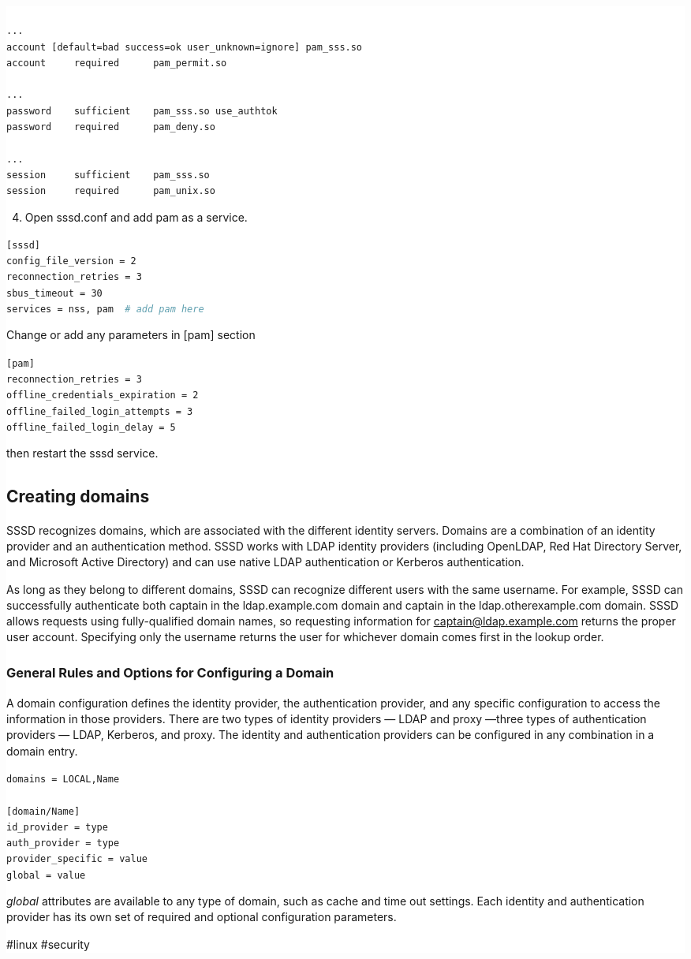 ```bash

...
account [default=bad success=ok user_unknown=ignore] pam_sss.so
account     required      pam_permit.so

...
password    sufficient    pam_sss.so use_authtok
password    required      pam_deny.so

...
session     sufficient    pam_sss.so
session     required      pam_unix.so
```
4. Open sssd.conf and add pam as a service.
```bash
[sssd]
config_file_version = 2
reconnection_retries = 3
sbus_timeout = 30
services = nss, pam  # add pam here
```
Change or add any parameters in [pam] section
```bash
[pam]
reconnection_retries = 3
offline_credentials_expiration = 2
offline_failed_login_attempts = 3
offline_failed_login_delay = 5
```
then restart the sssd service.

## Creating domains
SSSD recognizes domains, which are associated with the different identity servers. Domains are a combination of an identity provider and an authentication method. SSSD works with LDAP identity providers (including OpenLDAP, Red Hat Directory Server, and Microsoft Active Directory) and can use native LDAP authentication or Kerberos authentication.

As long as they belong to different domains, SSSD can recognize different users with the same username. For example, SSSD can successfully authenticate both captain in the ldap.example.com domain and captain in the ldap.otherexample.com domain. SSSD allows requests using fully-qualified domain names, so requesting information for captain@ldap.example.com returns the proper user account. Specifying only the username returns the user for whichever domain comes first in the lookup order.

### General Rules and Options for Configuring a Domain

A domain configuration defines the identity provider, the authentication provider, and any specific configuration to access the information in those providers. There are two types of identity providers — LDAP and proxy —three types of authentication providers — LDAP, Kerberos, and proxy. The identity and authentication providers can be configured in any combination in a domain entry.

```
domains = LOCAL,Name

[domain/Name]
id_provider = type
auth_provider = type
provider_specific = value
global = value
```
_global_ attributes are available to any type of domain, such as cache and time out settings. Each identity and authentication provider has its own set of required and optional configuration parameters.

#linux  #security 